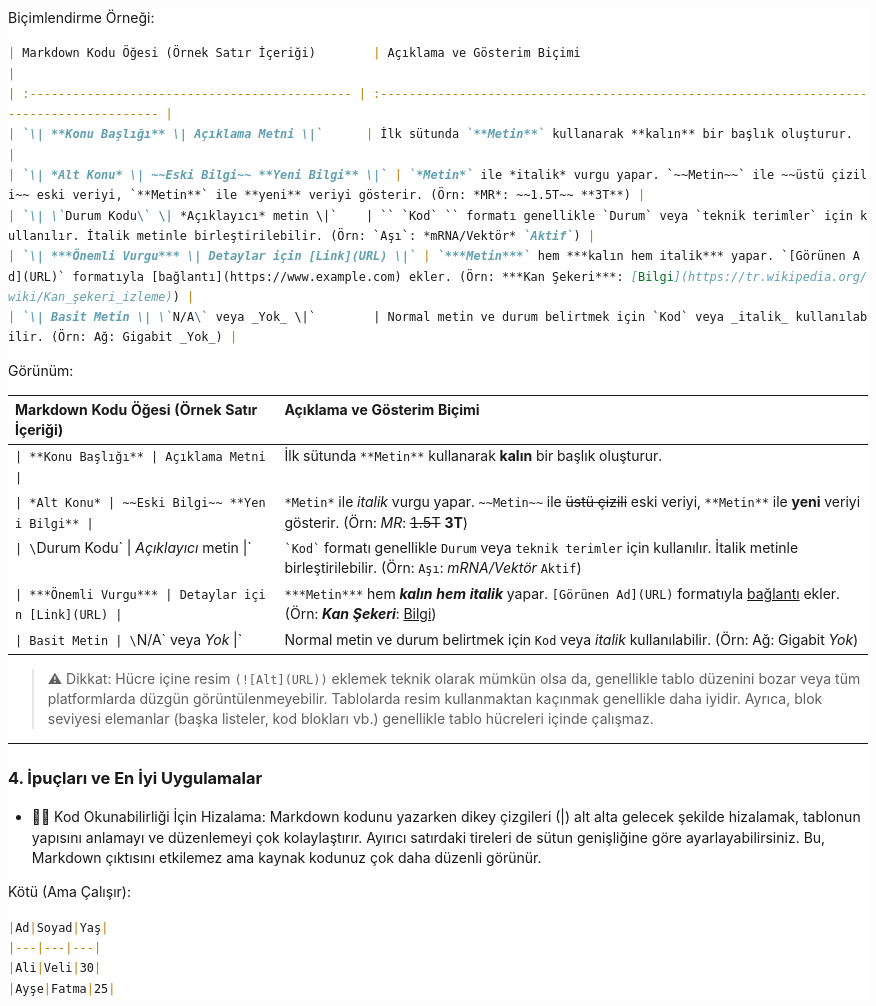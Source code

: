 Biçimlendirme Örneği:

```markdown
| Markdown Kodu Öğesi (Örnek Satır İçeriği)        | Açıklama ve Gösterim Biçimi                                                                 |
| :--------------------------------------------- | :----------------------------------------------------------------------------------------- |
| `\| **Konu Başlığı** \| Açıklama Metni \|`      | İlk sütunda `**Metin**` kullanarak **kalın** bir başlık oluşturur.                          |
| `\| *Alt Konu* \| ~~Eski Bilgi~~ **Yeni Bilgi** \|` | `*Metin*` ile *italik* vurgu yapar. `~~Metin~~` ile ~~üstü çizili~~ eski veriyi, `**Metin**` ile **yeni** veriyi gösterir. (Örn: *MR*: ~~1.5T~~ **3T**) |
| `\| \`Durum Kodu\` \| *Açıklayıcı* metin \|`    | `` `Kod` `` formatı genellikle `Durum` veya `teknik terimler` için kullanılır. İtalik metinle birleştirilebilir. (Örn: `Aşı`: *mRNA/Vektör* `Aktif`) |
| `\| ***Önemli Vurgu*** \| Detaylar için [Link](URL) \|` | `***Metin***` hem ***kalın hem italik*** yapar. `[Görünen Ad](URL)` formatıyla [bağlantı](https://www.example.com) ekler. (Örn: ***Kan Şekeri***: [Bilgi](https://tr.wikipedia.org/wiki/Kan_şekeri_izleme)) |
| `\| Basit Metin \| \`N/A\` veya _Yok_ \|`        | Normal metin ve durum belirtmek için `Kod` veya _italik_ kullanılabilir. (Örn: Ağ: Gigabit _Yok_) |
```

Görünüm: 

| Markdown Kodu Öğesi (Örnek Satır İçeriği)        | Açıklama ve Gösterim Biçimi                                                                 |
| :--------------------------------------------- | :----------------------------------------------------------------------------------------- |
| `\| **Konu Başlığı** \| Açıklama Metni \|`      | İlk sütunda `**Metin**` kullanarak **kalın** bir başlık oluşturur.                          |
| `\| *Alt Konu* \| ~~Eski Bilgi~~ **Yeni Bilgi** \|` | `*Metin*` ile *italik* vurgu yapar. `~~Metin~~` ile ~~üstü çizili~~ eski veriyi, `**Metin**` ile **yeni** veriyi gösterir. (Örn: *MR*: ~~1.5T~~ **3T**) |
| `\| \`Durum Kodu\` \| *Açıklayıcı* metin \|`    | `` `Kod` `` formatı genellikle `Durum` veya `teknik terimler` için kullanılır. İtalik metinle birleştirilebilir. (Örn: `Aşı`: *mRNA/Vektör* `Aktif`) |
| `\| ***Önemli Vurgu*** \| Detaylar için [Link](URL) \|` | `***Metin***` hem ***kalın hem italik*** yapar. `[Görünen Ad](URL)` formatıyla [bağlantı](https://www.example.com) ekler. (Örn: ***Kan Şekeri***: [Bilgi](https://tr.wikipedia.org/wiki/Kan_şekeri_izleme)) |
| `\| Basit Metin \| \`N/A\` veya _Yok_ \|`        | Normal metin ve durum belirtmek için `Kod` veya _italik_ kullanılabilir. (Örn: Ağ: Gigabit _Yok_) |

> ⚠️ Dikkat: Hücre içine resim ```(![Alt](URL))``` eklemek teknik olarak mümkün olsa da, genellikle tablo düzenini bozar veya tüm platformlarda düzgün görüntülenmeyebilir. Tablolarda resim kullanmaktan kaçınmak genellikle daha iyidir. Ayrıca, blok seviyesi elemanlar (başka listeler, kod blokları vb.) genellikle tablo hücreleri içinde çalışmaz.

----

### 4. İpuçları ve En İyi Uygulamalar

* 👨‍💻 Kod Okunabilirliği İçin Hizalama: Markdown kodunu yazarken dikey çizgileri (|) alt alta gelecek şekilde hizalamak, tablonun yapısını anlamayı ve düzenlemeyi çok kolaylaştırır. Ayırıcı satırdaki tireleri de sütun genişliğine göre ayarlayabilirsiniz. Bu, Markdown çıktısını etkilemez ama kaynak kodunuz çok daha düzenli görünür.

Kötü (Ama Çalışır):

```markdown
|Ad|Soyad|Yaş|
|---|---|---|
|Ali|Veli|30|
|Ayşe|Fatma|25|
```
